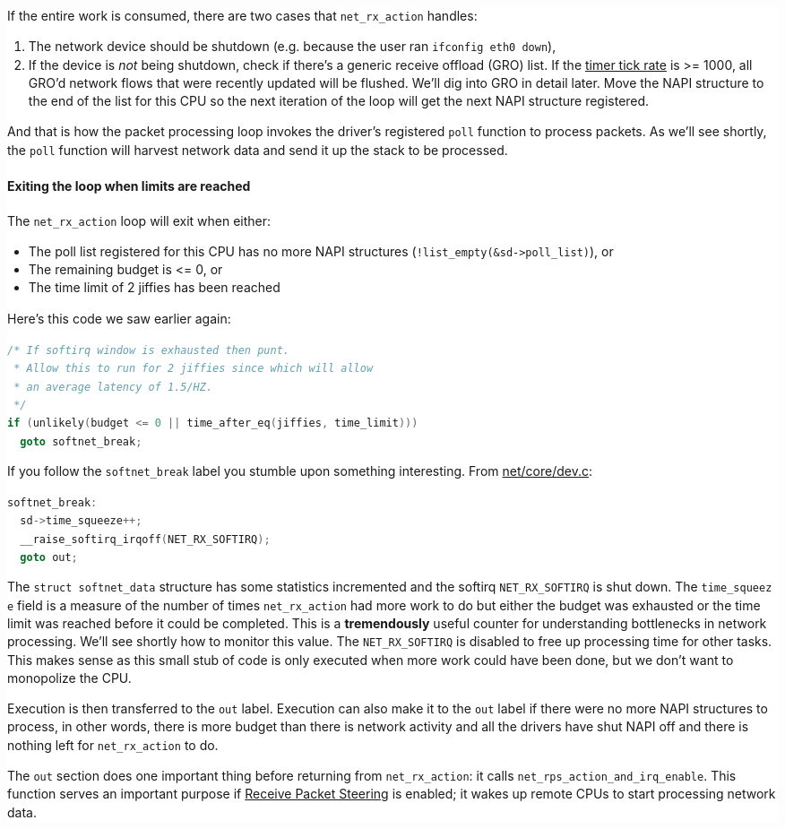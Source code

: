 If the entire work is consumed, there are two cases that `net_rx_action` handles:

1.  The network device should be shutdown (e.g. because the user ran `ifconfig eth0 down`),
2.  If the device is _not_ being shutdown, check if there’s a generic receive offload (GRO) list. If the [timer tick rate](http://www.makelinux.net/books/lkd2/ch10lev1sec2) is >= 1000, all GRO’d network flows that were recently updated will be flushed. We’ll dig into GRO in detail later. Move the NAPI structure to the end of the list for this CPU so the next iteration of the loop will get the next NAPI structure registered.

And that is how the packet processing loop invokes the driver’s registered `poll` function to process packets. As we’ll see shortly, the `poll` function will harvest network data and send it up the stack to be processed.

#### Exiting the loop when limits are reached

The `net_rx_action` loop will exit when either:

* The poll list registered for this CPU has no more NAPI structures (`!list_empty(&sd->poll_list)`), or
* The remaining budget is <= 0, or
* The time limit of 2 jiffies has been reached

Here’s this code we saw earlier again:

```c
/* If softirq window is exhausted then punt.
 * Allow this to run for 2 jiffies since which will allow
 * an average latency of 1.5/HZ.
 */
if (unlikely(budget <= 0 || time_after_eq(jiffies, time_limit)))
  goto softnet_break;
```

If you follow the `softnet_break` label you stumble upon something interesting. From [net/core/dev.c](https://github.com/torvalds/linux/blob/v3.13/net/core/dev.c#L4380-L4383):

```c
softnet_break:
  sd->time_squeeze++;
  __raise_softirq_irqoff(NET_RX_SOFTIRQ);
  goto out;
```

The `struct softnet_data` structure has some statistics incremented and the softirq `NET_RX_SOFTIRQ` is shut down. The `time_squeeze` field is a measure of the number of times `net_rx_action` had more work to do but either the budget was exhausted or the time limit was reached before it could be completed. This is a **tremendously** useful counter for understanding bottlenecks in network processing. We’ll see shortly how to monitor this value. The `NET_RX_SOFTIRQ` is disabled to free up processing time for other tasks. This makes sense as this small stub of code is only executed when more work could have been done, but we don’t want to monopolize the CPU.

Execution is then transferred to the `out` label. Execution can also make it to the `out` label if there were no more NAPI structures to process, in other words, there is more budget than there is network activity and all the drivers have shut NAPI off and there is nothing left for `net_rx_action` to do.

The `out` section does one important thing before returning from `net_rx_action`: it calls `net_rps_action_and_irq_enable`. This function serves an important purpose if [Receive Packet Steering](https://lwn.net/Articles/362339/) is enabled; it wakes up remote CPUs to start processing network data.
